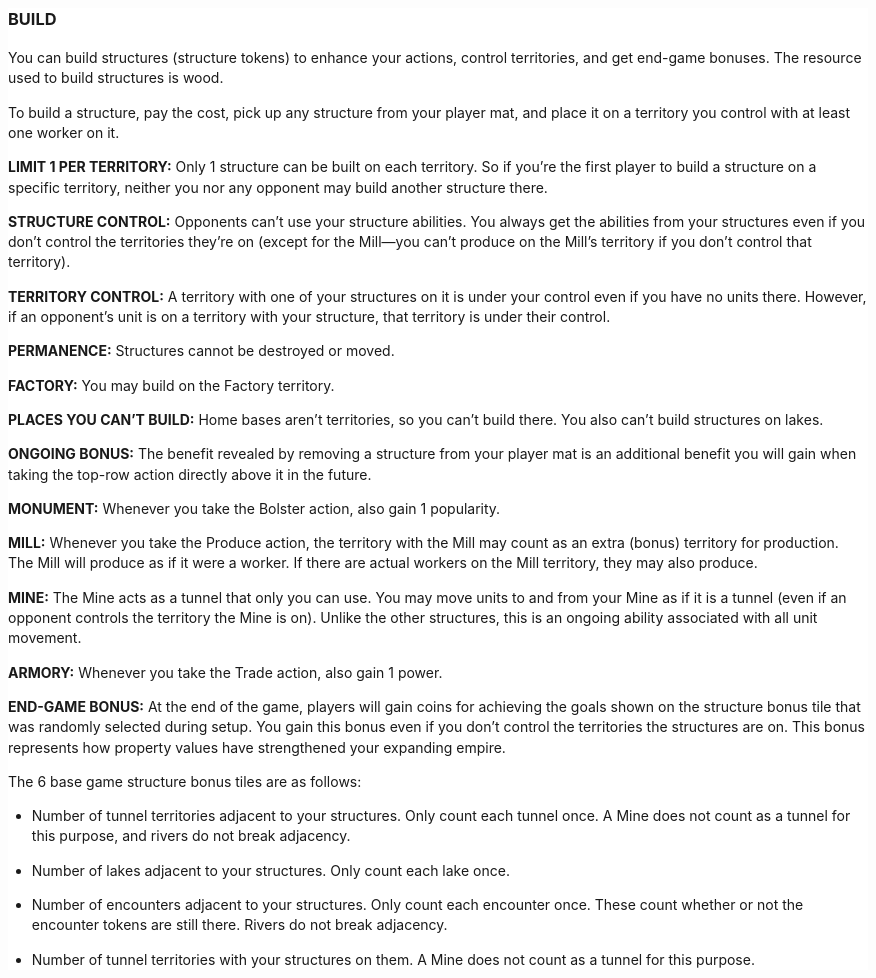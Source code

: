 ### BUILD

You can build structures (structure tokens) to enhance your actions, control territories, and get end-game bonuses. The resource used to build structures is wood.

To build a structure, pay the cost, pick up any structure from your player mat, and place it on a territory you control with at least one worker on it.

**LIMIT 1 PER TERRITORY:** Only 1 structure can be built on each territory. So if you’re the first player to build a structure on a specific territory, neither you nor any opponent may build another structure there.

**STRUCTURE CONTROL:** Opponents can’t use your structure abilities. You always get the abilities from your structures even if you don’t control the territories they’re on (except for the Mill—you can’t produce on the Mill’s territory if you don’t control that territory).

**TERRITORY CONTROL:** A territory with one of your structures on it is under your control even if you have no units there. However, if an opponent’s unit is on a territory with your structure, that territory is under their control.

**PERMANENCE:** Structures cannot be destroyed or moved.

**FACTORY:** You may build on the Factory territory.

**PLACES YOU CAN’T BUILD:** Home bases aren’t territories, so you can’t build there. You also can’t build structures on lakes.

**ONGOING BONUS:** The benefit revealed by removing a structure from your player mat is an additional benefit you will gain when taking the top-row action directly above it in the
future.

**MONUMENT:** Whenever you take the Bolster action, also gain 1 popularity.

**MILL:** Whenever you take the Produce action, the territory with the Mill may count as an extra (bonus) territory for production. The Mill will produce as if it were a worker. If there are actual workers on the Mill territory, they may also produce.

**MINE:** The Mine acts as a tunnel that only you can use. You may move units to and from your Mine as if it is a tunnel (even if an opponent controls the territory the Mine is on). Unlike the other structures, this is an ongoing ability associated with all unit movement.

**ARMORY:** Whenever you take the Trade action, also gain 1 power.

**END-GAME BONUS:** At the end of the game, players will gain coins for achieving the goals shown on the structure bonus tile that was randomly selected during setup. You gain this bonus even if you don’t control the territories the structures are on. This bonus represents how property values have strengthened your expanding empire.

The 6 base game structure bonus tiles are as follows:

* Number of tunnel territories adjacent to your structures. Only count each tunnel once. A Mine does not count as a tunnel for this purpose, and rivers do not break adjacency.

* Number of lakes adjacent to your structures. Only count each lake once.

* Number of encounters adjacent to your structures. Only count each encounter once. These count whether or not the encounter tokens are still there. Rivers do not break adjacency.

* Number of tunnel territories with your structures on them. A Mine does not count as a tunnel for this purpose.

